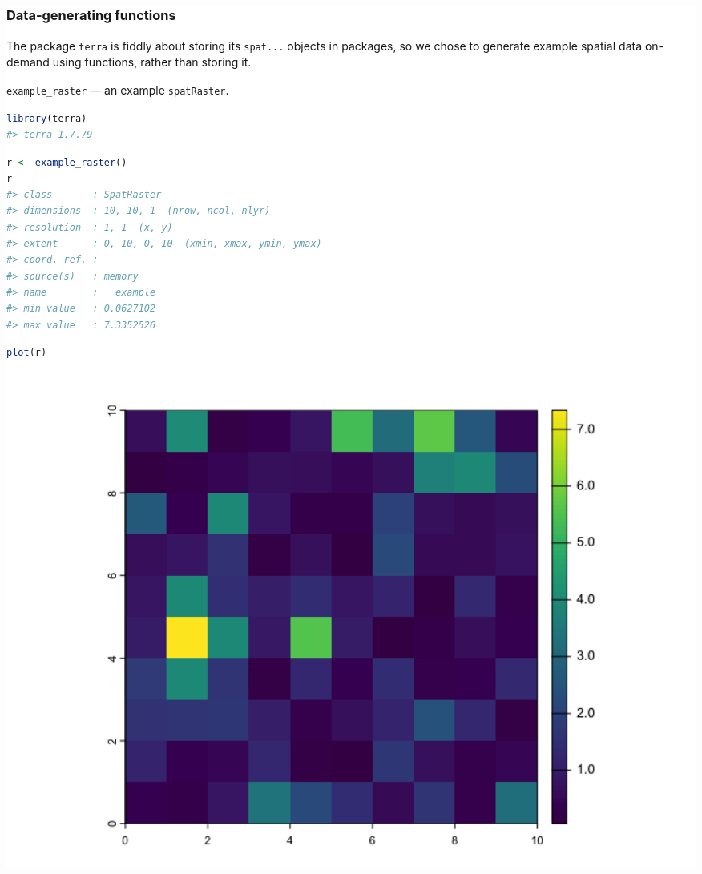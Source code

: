 </table>

### Data-generating functions

The package `terra` is fiddly about storing its `spat...` objects in
packages, so we chose to generate example spatial data on-demand using
functions, rather than storing it.

`example_raster` — an example `spatRaster`.

``` r
library(terra)
#> terra 1.7.79
```

``` r
r <- example_raster()
r
#> class       : SpatRaster 
#> dimensions  : 10, 10, 1  (nrow, ncol, nlyr)
#> resolution  : 1, 1  (x, y)
#> extent      : 0, 10, 0, 10  (xmin, xmax, ymin, ymax)
#> coord. ref. :  
#> source(s)   : memory
#> name        :   example 
#> min value   : 0.0627102 
#> max value   : 7.3352526
```

``` r
plot(r)
```

<img src="man/figures/README-unnamed-chunk-5-1.png" width="100%" />

